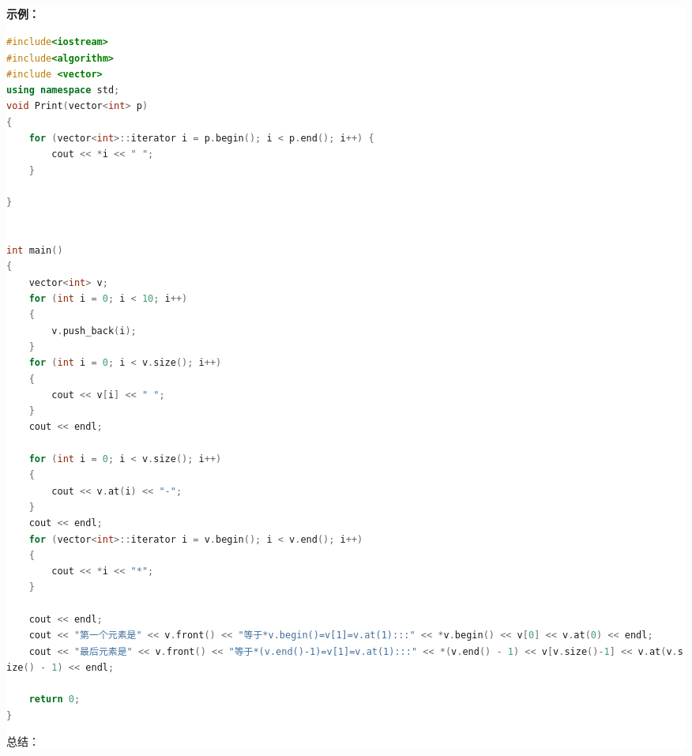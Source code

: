 


**示例：**

```C++
#include<iostream>
#include<algorithm>
#include <vector>
using namespace std;
void Print(vector<int> p)
{
	for (vector<int>::iterator i = p.begin(); i < p.end(); i++) {
		cout << *i << " ";
	}

}


int main()
{
	vector<int> v;
	for (int i = 0; i < 10; i++)
	{
		v.push_back(i);
	}
	for (int i = 0; i < v.size(); i++)
	{
		cout << v[i] << " ";
	}
	cout << endl;

	for (int i = 0; i < v.size(); i++)
	{
		cout << v.at(i) << "-";
	}
	cout << endl;
	for (vector<int>::iterator i = v.begin(); i < v.end(); i++)
	{
		cout << *i << "*";
	}

	cout << endl;
	cout << "第一个元素是" << v.front() << "等于*v.begin()=v[1]=v.at(1):::" << *v.begin() << v[0] << v.at(0) << endl;
	cout << "最后元素是" << v.front() << "等于*(v.end()-1)=v[1]=v.at(1):::" << *(v.end() - 1) << v[v.size()-1] << v.at(v.size() - 1) << endl;

	return 0;
}
```

总结：
